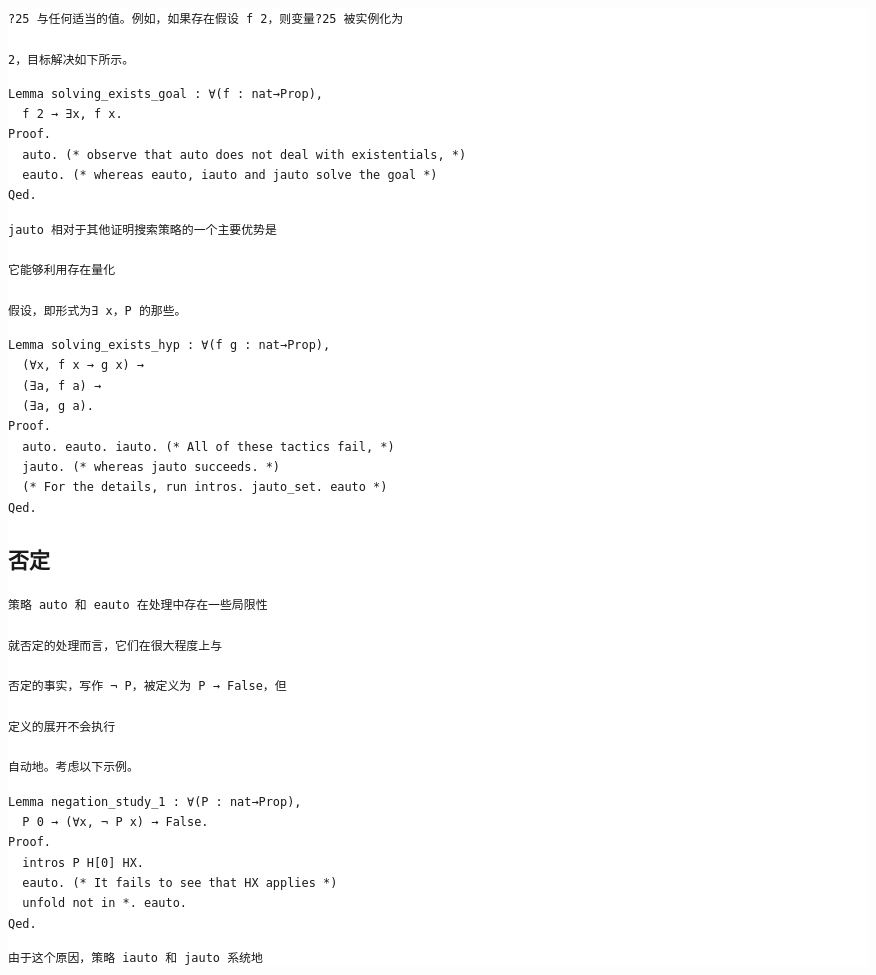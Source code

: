     ?25 与任何适当的值。例如，如果存在假设 f 2，则变量?25 被实例化为

    2，目标解决如下所示。

```
Lemma solving_exists_goal : ∀(f : nat→Prop),
  f 2 → ∃x, f x.
Proof.
  auto. (* observe that auto does not deal with existentials, *)
  eauto. (* whereas eauto, iauto and jauto solve the goal *)
Qed.

```

    jauto 相对于其他证明搜索策略的一个主要优势是

    它能够利用存在量化

    假设，即形式为∃ x，P 的那些。

```
Lemma solving_exists_hyp : ∀(f g : nat→Prop),
  (∀x, f x → g x) →
  (∃a, f a) →
  (∃a, g a).
Proof.
  auto. eauto. iauto. (* All of these tactics fail, *)
  jauto. (* whereas jauto succeeds. *)
  (* For the details, run intros. jauto_set. eauto *)
Qed.

```

## 否定

    策略 auto 和 eauto 在处理中存在一些局限性

    就否定的处理而言，它们在很大程度上与

    否定的事实，写作 ¬ P，被定义为 P → False，但

    定义的展开不会执行

    自动地。考虑以下示例。

```
Lemma negation_study_1 : ∀(P : nat→Prop),
  P 0 → (∀x, ¬ P x) → False.
Proof.
  intros P H[0] HX.
  eauto. (* It fails to see that HX applies *)
  unfold not in *. eauto.
Qed.

```

    由于这个原因，策略 iauto 和 jauto 系统地
